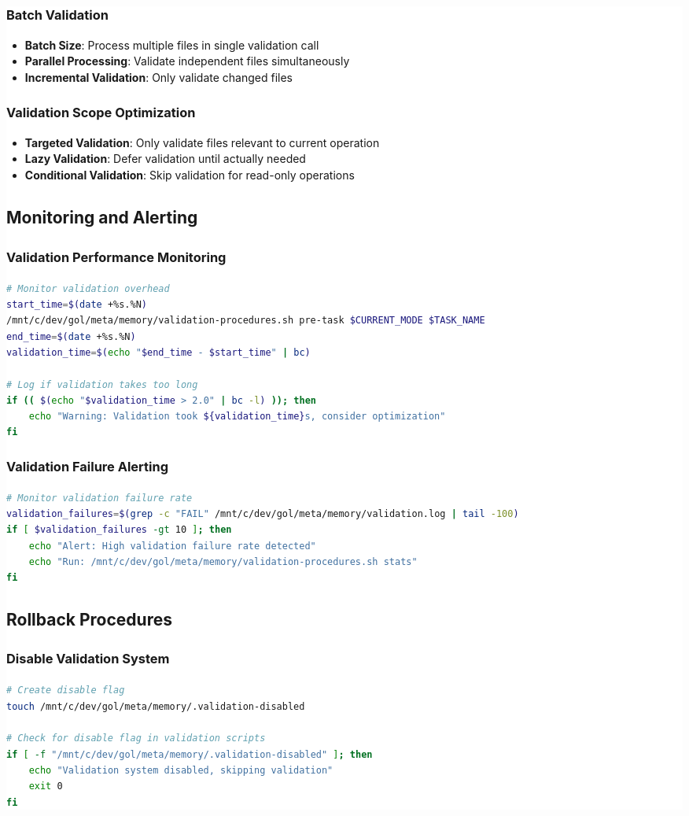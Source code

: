 ### Batch Validation
- **Batch Size**: Process multiple files in single validation call
- **Parallel Processing**: Validate independent files simultaneously
- **Incremental Validation**: Only validate changed files

### Validation Scope Optimization
- **Targeted Validation**: Only validate files relevant to current operation
- **Lazy Validation**: Defer validation until actually needed
- **Conditional Validation**: Skip validation for read-only operations

## Monitoring and Alerting

### Validation Performance Monitoring
```bash
# Monitor validation overhead
start_time=$(date +%s.%N)
/mnt/c/dev/gol/meta/memory/validation-procedures.sh pre-task $CURRENT_MODE $TASK_NAME
end_time=$(date +%s.%N)
validation_time=$(echo "$end_time - $start_time" | bc)

# Log if validation takes too long
if (( $(echo "$validation_time > 2.0" | bc -l) )); then
    echo "Warning: Validation took ${validation_time}s, consider optimization"
fi
```

### Validation Failure Alerting
```bash
# Monitor validation failure rate
validation_failures=$(grep -c "FAIL" /mnt/c/dev/gol/meta/memory/validation.log | tail -100)
if [ $validation_failures -gt 10 ]; then
    echo "Alert: High validation failure rate detected"
    echo "Run: /mnt/c/dev/gol/meta/memory/validation-procedures.sh stats"
fi
```

## Rollback Procedures

### Disable Validation System
```bash
# Create disable flag
touch /mnt/c/dev/gol/meta/memory/.validation-disabled

# Check for disable flag in validation scripts
if [ -f "/mnt/c/dev/gol/meta/memory/.validation-disabled" ]; then
    echo "Validation system disabled, skipping validation"
    exit 0
fi
```
